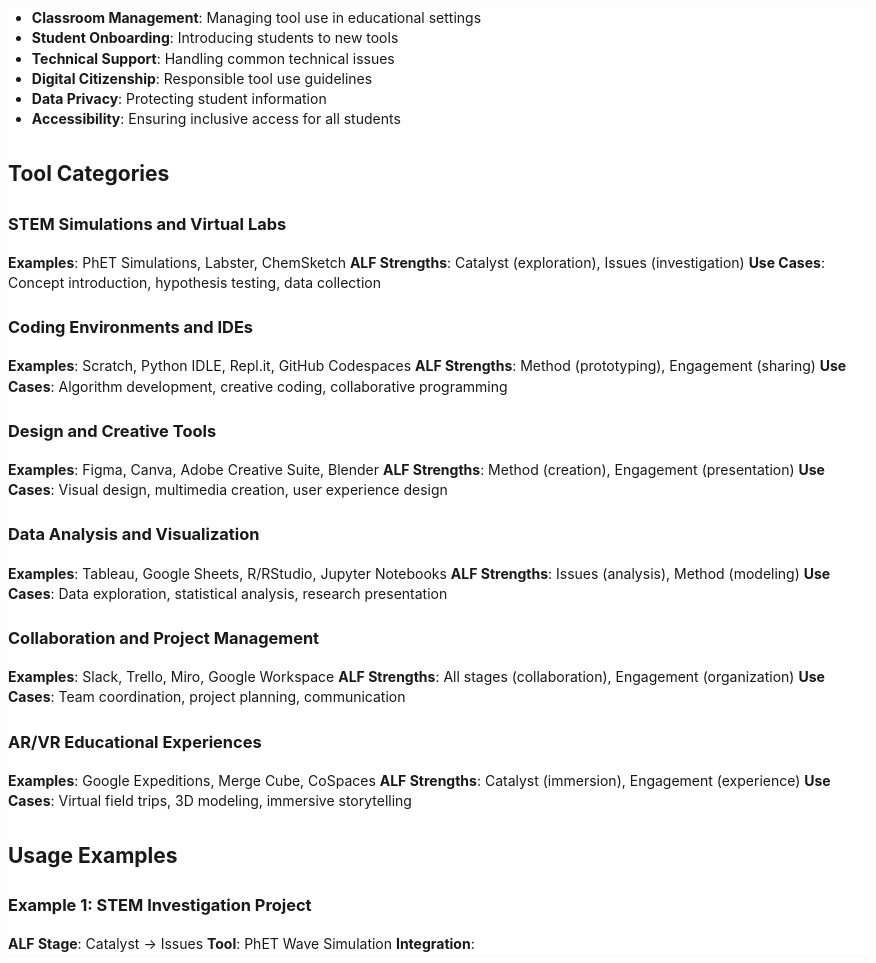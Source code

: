 - **Classroom Management**: Managing tool use in educational settings
- **Student Onboarding**: Introducing students to new tools
- **Technical Support**: Handling common technical issues
- **Digital Citizenship**: Responsible tool use guidelines
- **Data Privacy**: Protecting student information
- **Accessibility**: Ensuring inclusive access for all students

## Tool Categories

### STEM Simulations and Virtual Labs

**Examples**: PhET Simulations, Labster, ChemSketch
**ALF Strengths**: Catalyst (exploration), Issues (investigation)
**Use Cases**: Concept introduction, hypothesis testing, data collection

### Coding Environments and IDEs

**Examples**: Scratch, Python IDLE, Repl.it, GitHub Codespaces
**ALF Strengths**: Method (prototyping), Engagement (sharing)
**Use Cases**: Algorithm development, creative coding, collaborative programming

### Design and Creative Tools

**Examples**: Figma, Canva, Adobe Creative Suite, Blender
**ALF Strengths**: Method (creation), Engagement (presentation)
**Use Cases**: Visual design, multimedia creation, user experience design

### Data Analysis and Visualization

**Examples**: Tableau, Google Sheets, R/RStudio, Jupyter Notebooks
**ALF Strengths**: Issues (analysis), Method (modeling)
**Use Cases**: Data exploration, statistical analysis, research presentation

### Collaboration and Project Management

**Examples**: Slack, Trello, Miro, Google Workspace
**ALF Strengths**: All stages (collaboration), Engagement (organization)
**Use Cases**: Team coordination, project planning, communication

### AR/VR Educational Experiences

**Examples**: Google Expeditions, Merge Cube, CoSpaces
**ALF Strengths**: Catalyst (immersion), Engagement (experience)
**Use Cases**: Virtual field trips, 3D modeling, immersive storytelling

## Usage Examples

### Example 1: STEM Investigation Project

**ALF Stage**: Catalyst → Issues
**Tool**: PhET Wave Simulation
**Integration**:
